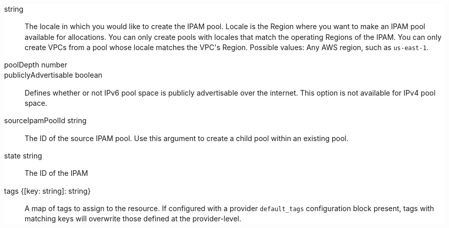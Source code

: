 </span>
        <span class="property-indicator"></span>
        <span class="property-type">string</span>
    </dt>
    <dd><p>The locale in which you would like to create the IPAM pool. Locale is the Region where you want to make an IPAM pool available for allocations. You can only create pools with locales that match the operating Regions of the IPAM. You can only create VPCs from a pool whose locale matches the VPC's Region. Possible values: Any AWS region, such as <code>us-east-1</code>.</p>
</dd><dt class="property-optional"
            title="Optional">
        <span id="state_pooldepth_nodejs">
<a data-swiftype-name="resource-property" data-swiftype-type="text" href="#state_pooldepth_nodejs" style="color: inherit; text-decoration: inherit;">pool<wbr>Depth</a>
</span>
        <span class="property-indicator"></span>
        <span class="property-type">number</span>
    </dt>
    <dd></dd><dt class="property-optional"
            title="Optional">
        <span id="state_publiclyadvertisable_nodejs">
<a data-swiftype-name="resource-property" data-swiftype-type="text" href="#state_publiclyadvertisable_nodejs" style="color: inherit; text-decoration: inherit;">publicly<wbr>Advertisable</a>
</span>
        <span class="property-indicator"></span>
        <span class="property-type">boolean</span>
    </dt>
    <dd><p>Defines whether or not IPv6 pool space is publicly advertisable over the internet. This option is not available for IPv4 pool space.</p>
</dd><dt class="property-optional"
            title="Optional">
        <span id="state_sourceipampoolid_nodejs">
<a data-swiftype-name="resource-property" data-swiftype-type="text" href="#state_sourceipampoolid_nodejs" style="color: inherit; text-decoration: inherit;">source<wbr>Ipam<wbr>Pool<wbr>Id</a>
</span>
        <span class="property-indicator"></span>
        <span class="property-type">string</span>
    </dt>
    <dd><p>The ID of the source IPAM pool. Use this argument to create a child pool within an existing pool.</p>
</dd><dt class="property-optional"
            title="Optional">
        <span id="state_state_nodejs">
<a data-swiftype-name="resource-property" data-swiftype-type="text" href="#state_state_nodejs" style="color: inherit; text-decoration: inherit;">state</a>
</span>
        <span class="property-indicator"></span>
        <span class="property-type">string</span>
    </dt>
    <dd><p>The ID of the IPAM</p>
</dd><dt class="property-optional"
            title="Optional">
        <span id="state_tags_nodejs">
<a data-swiftype-name="resource-property" data-swiftype-type="text" href="#state_tags_nodejs" style="color: inherit; text-decoration: inherit;">tags</a>
</span>
        <span class="property-indicator"></span>
        <span class="property-type">{[key: string]: string}</span>
    </dt>
    <dd><p>A map of tags to assign to the resource. If configured with a provider <code>default_tags</code> configuration block present, tags with matching keys will overwrite those defined at the provider-level.</p>
</dd><dt class="property-optional"
            title="Optional">
        <span id="state_tagsall_nodejs">
